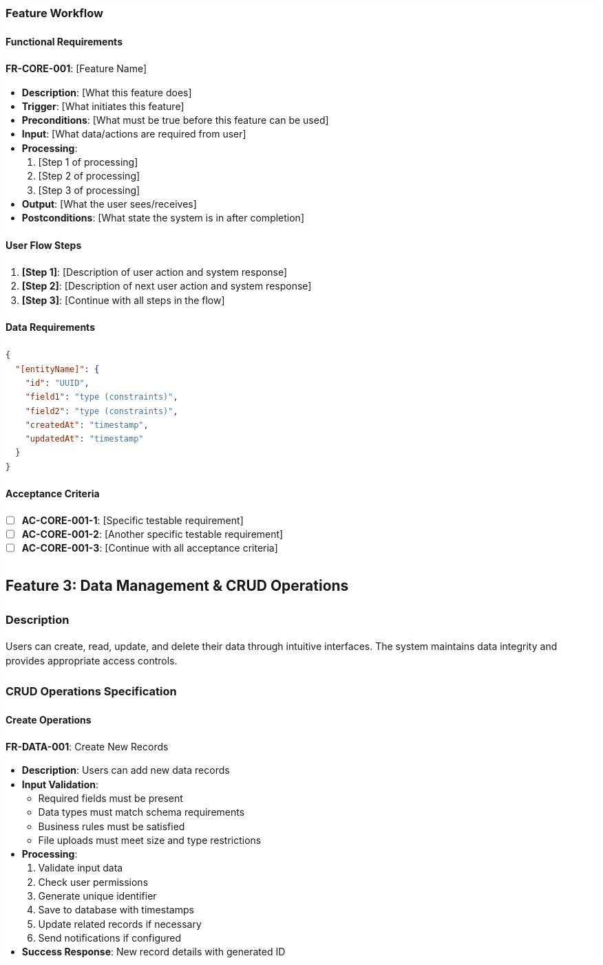 ### Feature Workflow

#### Functional Requirements
**FR-CORE-001**: [Feature Name]
- **Description**: [What this feature does]
- **Trigger**: [What initiates this feature]
- **Preconditions**: [What must be true before this feature can be used]
- **Input**: [What data/actions are required from user]
- **Processing**: 
  1. [Step 1 of processing]
  2. [Step 2 of processing]
  3. [Step 3 of processing]
- **Output**: [What the user sees/receives]
- **Postconditions**: [What state the system is in after completion]

#### User Flow Steps
1. **[Step 1]**: [Description of user action and system response]
2. **[Step 2]**: [Description of next user action and system response]
3. **[Step 3]**: [Continue with all steps in the flow]

#### Data Requirements
```json
{
  "[entityName]": {
    "id": "UUID",
    "field1": "type (constraints)",
    "field2": "type (constraints)",
    "createdAt": "timestamp",
    "updatedAt": "timestamp"
  }
}
```

#### Acceptance Criteria
- [ ] **AC-CORE-001-1**: [Specific testable requirement]
- [ ] **AC-CORE-001-2**: [Another specific testable requirement]
- [ ] **AC-CORE-001-3**: [Continue with all acceptance criteria]

## Feature 3: Data Management & CRUD Operations

### Description
Users can create, read, update, and delete their data through intuitive interfaces. The system maintains data integrity and provides appropriate access controls.

### CRUD Operations Specification

#### Create Operations
**FR-DATA-001**: Create New Records
- **Description**: Users can add new data records
- **Input Validation**:
  - Required fields must be present
  - Data types must match schema requirements
  - Business rules must be satisfied
  - File uploads must meet size and type restrictions
- **Processing**:
  1. Validate input data
  2. Check user permissions
  3. Generate unique identifier
  4. Save to database with timestamps
  5. Update related records if necessary
  6. Send notifications if configured
- **Success Response**: New record details with generated ID